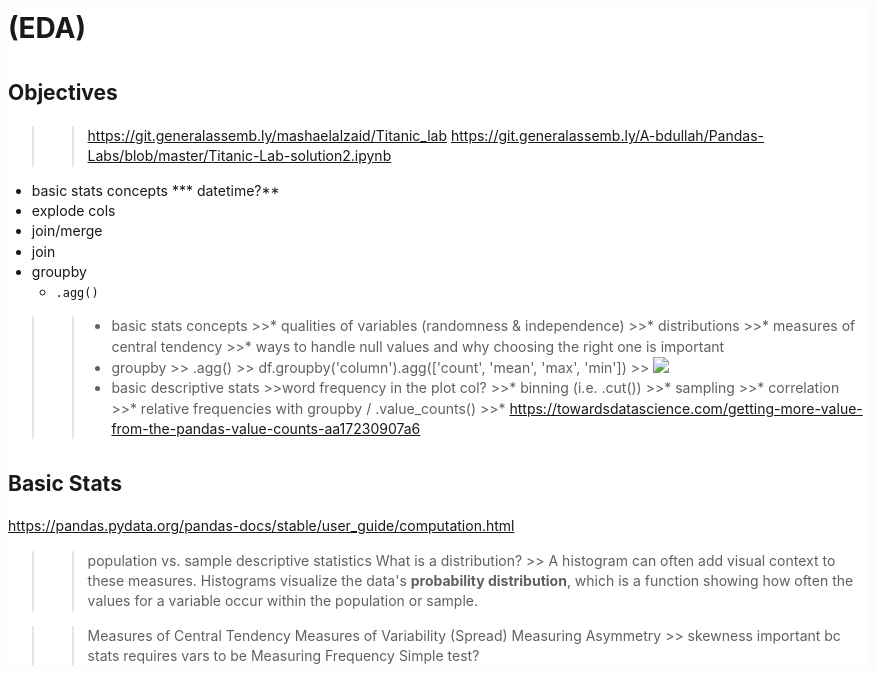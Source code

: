 # (EDA)

## Objectives

>>https://git.generalassemb.ly/mashaelalzaid/Titanic_lab
>>https://git.generalassemb.ly/A-bdullah/Pandas-Labs/blob/master/Titanic-Lab-solution2.ipynb

* basic stats concepts
*** datetime?**
* explode cols
* join/merge
* join
* groupby
	* `.agg()`


>>* basic stats concepts
	>>* qualities of variables (randomness & independence)
	>>* distributions
	>>* measures of central tendency
	>>* ways to handle null values and why choosing the right one is important
>>* groupby
	>> .agg()
	>> df.groupby('column').agg(['count', 'mean', 'max', 'min'])
	>> <img src="http://i.imgur.com/yjNkiwL.png" style="margin: 0 auto; width:60%"/>
>>* basic descriptive stats
	>>word frequency in the plot col?
	>>* binning (i.e. .cut())
    >>* sampling
    >>* correlation
    >>* relative frequencies with groupby / .value_counts()
    	>>* https://towardsdatascience.com/getting-more-value-from-the-pandas-value-counts-aa17230907a6





## Basic Stats

https://pandas.pydata.org/pandas-docs/stable/user_guide/computation.html

>>
>> population vs. sample
>> descriptive statistics
>> What is a distribution?
	>> A histogram can often add visual context to these measures. Histograms visualize the data's **probability distribution**, which is a function showing how often the values for a variable occur within the population or sample.

>> Measures of Central Tendency
>> Measures of Variability (Spread)
>> Measuring Asymmetry
	>> skewness important bc stats requires vars to be 
>>Measuring Frequency
>> Simple test?
